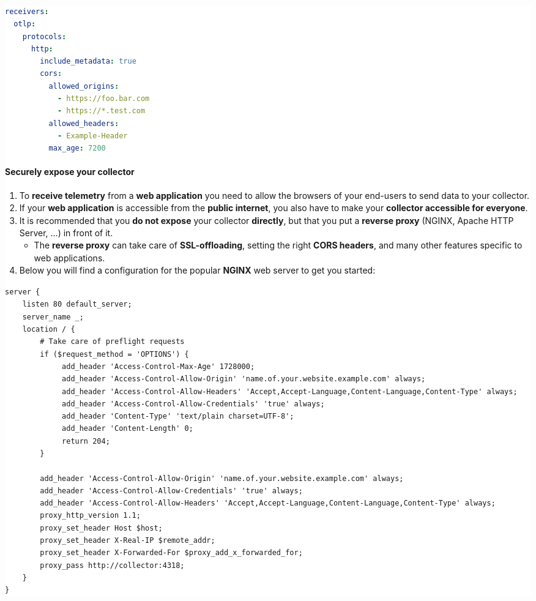 ```yaml
receivers:
  otlp:
    protocols:
      http:
        include_metadata: true
        cors:
          allowed_origins:
            - https://foo.bar.com
            - https://*.test.com
          allowed_headers:
            - Example-Header
          max_age: 7200
```

#### Securely expose your collector

1. To **receive telemetry** from a **web application** you need to allow the browsers of your end-users to send data to your collector.
2. If your **web application** is accessible from the **public internet**, you also have to make your **collector accessible for everyone**.
3. It is recommended that you **do not expose** your collector **directly**, but that you put a **reverse proxy** (NGINX, Apache HTTP Server, …) in front of it.
   - The **reverse proxy** can take care of **SSL-offloading**, setting the right **CORS headers**, and many other features specific to web applications.
4. Below you will find a configuration for the popular **NGINX** web server to get you started:

```nginx
server {
    listen 80 default_server;
    server_name _;
    location / {
        # Take care of preflight requests
        if ($request_method = 'OPTIONS') {
             add_header 'Access-Control-Max-Age' 1728000;
             add_header 'Access-Control-Allow-Origin' 'name.of.your.website.example.com' always;
             add_header 'Access-Control-Allow-Headers' 'Accept,Accept-Language,Content-Language,Content-Type' always;
             add_header 'Access-Control-Allow-Credentials' 'true' always;
             add_header 'Content-Type' 'text/plain charset=UTF-8';
             add_header 'Content-Length' 0;
             return 204;
        }

        add_header 'Access-Control-Allow-Origin' 'name.of.your.website.example.com' always;
        add_header 'Access-Control-Allow-Credentials' 'true' always;
        add_header 'Access-Control-Allow-Headers' 'Accept,Accept-Language,Content-Language,Content-Type' always;
        proxy_http_version 1.1;
        proxy_set_header Host $host;
        proxy_set_header X-Real-IP $remote_addr;
        proxy_set_header X-Forwarded-For $proxy_add_x_forwarded_for;
        proxy_pass http://collector:4318;
    }
}
```
